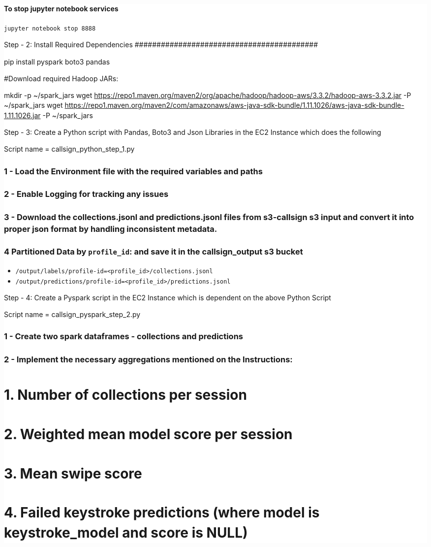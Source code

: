 #### To stop jupyter notebook services
```console
jupyter notebook stop 8888
```

Step - 2: Install Required Dependencies
##########################################

pip install pyspark boto3 pandas

#Download required Hadoop JARs:

mkdir -p ~/spark_jars
wget https://repo1.maven.org/maven2/org/apache/hadoop/hadoop-aws/3.3.2/hadoop-aws-3.3.2.jar -P ~/spark_jars
wget https://repo1.maven.org/maven2/com/amazonaws/aws-java-sdk-bundle/1.11.1026/aws-java-sdk-bundle-1.11.1026.jar -P ~/spark_jars

Step - 3: Create a Python script with Pandas, Boto3 and Json Libraries in the EC2 Instance which does the following

Script name = callsign_python_step_1.py

### 1 - Load the Environment file with the required variables and paths

### 2 - Enable Logging for tracking any issues 

### 3 - Download the collections.jsonl and predictions.jsonl files from s3-callsign s3 input and convert it into proper json format by handling inconsistent metadata.

### 4  **Partitioned Data** by `profile_id`: and save it in the callsign_output s3 bucket
   - `/output/labels/profile-id=<profile_id>/collections.jsonl`
   - `/output/predictions/profile-id=<profile_id>/predictions.jsonl`

Step - 4: Create a Pyspark script in the EC2 Instance which is dependent on the above Python Script

Script name = callsign_pyspark_step_2.py

### 1 - Create two spark dataframes - collections and predictions

### 2 - Implement the necessary aggregations mentioned on the Instructions:

# 1. Number of collections per session
# 2. Weighted mean model score per session
# 3. Mean swipe score
# 4. Failed keystroke predictions (where model is keystroke_model and score is NULL)
